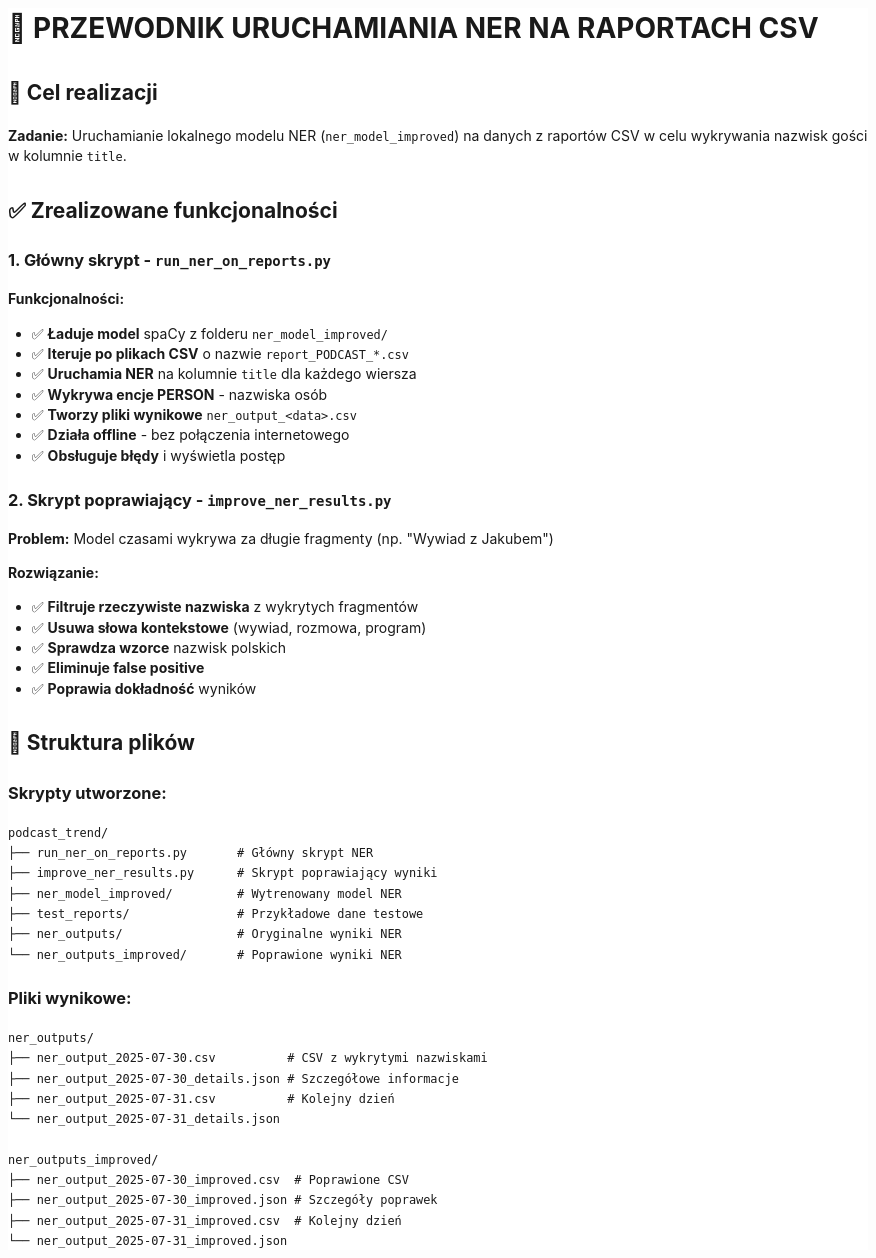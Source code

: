 # 🚀 PRZEWODNIK URUCHAMIANIA NER NA RAPORTACH CSV

## 🎯 Cel realizacji

**Zadanie:** Uruchamianie lokalnego modelu NER (`ner_model_improved`) na danych z raportów CSV w celu wykrywania nazwisk gości w kolumnie `title`.

## ✅ Zrealizowane funkcjonalności

### **1. Główny skrypt - `run_ner_on_reports.py`**

**Funkcjonalności:**
- ✅ **Ładuje model** spaCy z folderu `ner_model_improved/`
- ✅ **Iteruje po plikach CSV** o nazwie `report_PODCAST_*.csv`
- ✅ **Uruchamia NER** na kolumnie `title` dla każdego wiersza
- ✅ **Wykrywa encje PERSON** - nazwiska osób
- ✅ **Tworzy pliki wynikowe** `ner_output_<data>.csv`
- ✅ **Działa offline** - bez połączenia internetowego
- ✅ **Obsługuje błędy** i wyświetla postęp

### **2. Skrypt poprawiający - `improve_ner_results.py`**

**Problem:** Model czasami wykrywa za długie fragmenty (np. "Wywiad z Jakubem")

**Rozwiązanie:**
- ✅ **Filtruje rzeczywiste nazwiska** z wykrytych fragmentów
- ✅ **Usuwa słowa kontekstowe** (wywiad, rozmowa, program)
- ✅ **Sprawdza wzorce** nazwisk polskich
- ✅ **Eliminuje false positive** 
- ✅ **Poprawia dokładność** wyników

## 📁 Struktura plików

### **Skrypty utworzone:**
```
podcast_trend/
├── run_ner_on_reports.py       # Główny skrypt NER
├── improve_ner_results.py      # Skrypt poprawiający wyniki
├── ner_model_improved/         # Wytrenowany model NER
├── test_reports/               # Przykładowe dane testowe
├── ner_outputs/                # Oryginalne wyniki NER
└── ner_outputs_improved/       # Poprawione wyniki NER
```

### **Pliki wynikowe:**
```
ner_outputs/
├── ner_output_2025-07-30.csv          # CSV z wykrytymi nazwiskami
├── ner_output_2025-07-30_details.json # Szczegółowe informacje
├── ner_output_2025-07-31.csv          # Kolejny dzień
└── ner_output_2025-07-31_details.json

ner_outputs_improved/
├── ner_output_2025-07-30_improved.csv  # Poprawione CSV
├── ner_output_2025-07-30_improved.json # Szczegóły poprawek
├── ner_output_2025-07-31_improved.csv  # Kolejny dzień
└── ner_output_2025-07-31_improved.json
```
